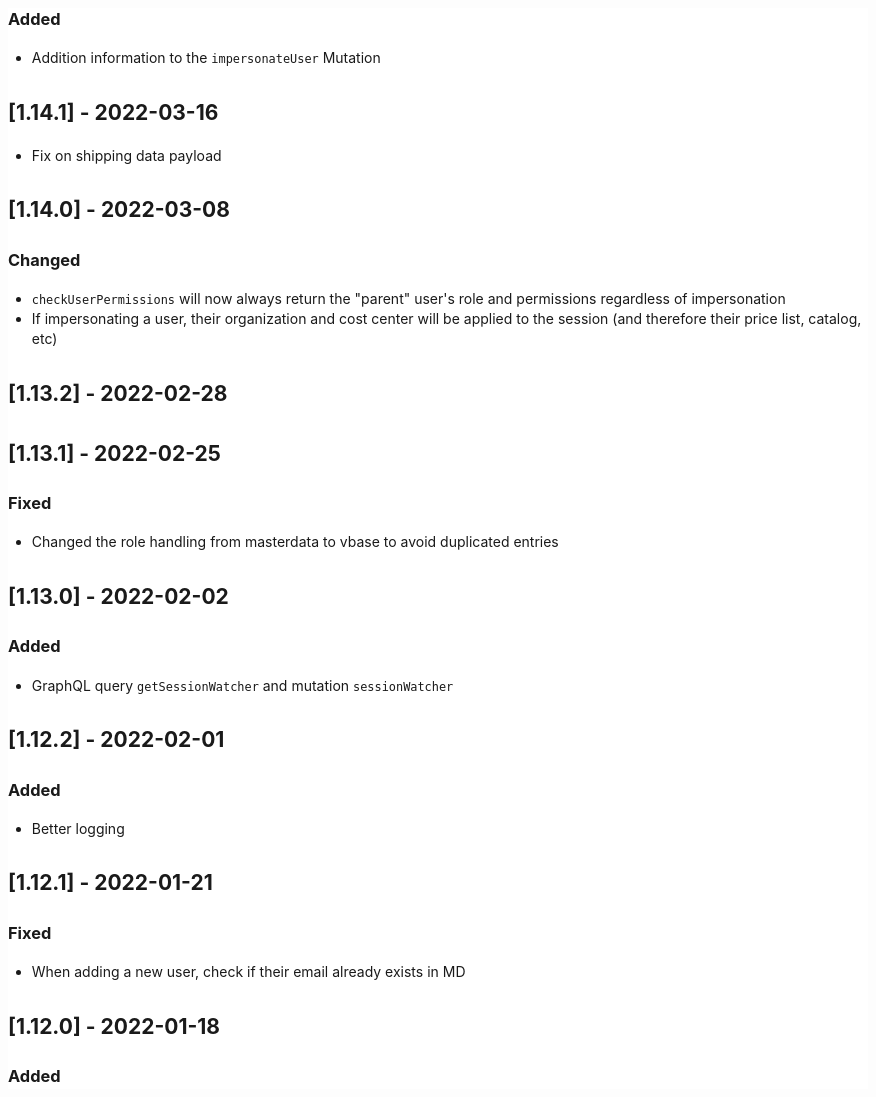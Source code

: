 ### Added

- Addition information to the `impersonateUser` Mutation

## [1.14.1] - 2022-03-16

- Fix on shipping data payload

## [1.14.0] - 2022-03-08

### Changed

- `checkUserPermissions` will now always return the "parent" user's role and permissions regardless of impersonation
- If impersonating a user, their organization and cost center will be applied to the session (and therefore their price list, catalog, etc)

## [1.13.2] - 2022-02-28

## [1.13.1] - 2022-02-25

### Fixed

- Changed the role handling from masterdata to vbase to avoid duplicated entries

## [1.13.0] - 2022-02-02

### Added

- GraphQL query `getSessionWatcher` and mutation `sessionWatcher`

## [1.12.2] - 2022-02-01

### Added

- Better logging

## [1.12.1] - 2022-01-21

### Fixed

- When adding a new user, check if their email already exists in MD

## [1.12.0] - 2022-01-18

### Added
